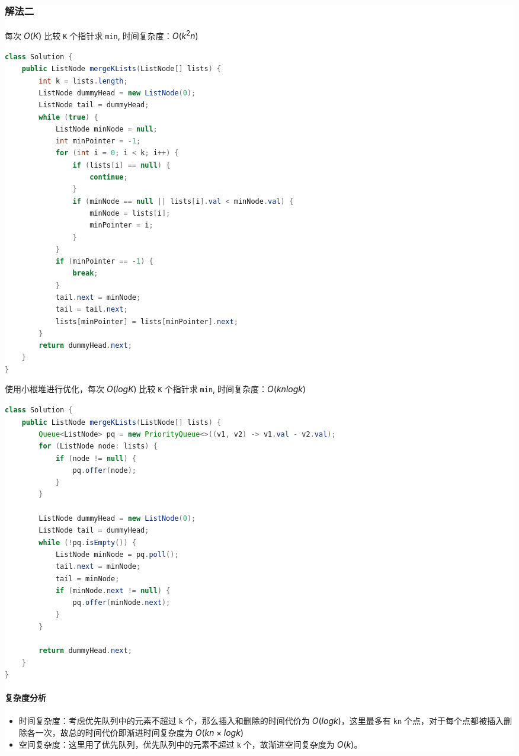 ### 解法二
每次 $O(K)$ 比较 `K` 个指针求 `min`, 时间复杂度：$O(k^2n)$
```java
class Solution {
    public ListNode mergeKLists(ListNode[] lists) { 
        int k = lists.length;
        ListNode dummyHead = new ListNode(0);
        ListNode tail = dummyHead;
        while (true) {
            ListNode minNode = null;
            int minPointer = -1;
            for (int i = 0; i < k; i++) {
                if (lists[i] == null) {
                    continue;
                }
                if (minNode == null || lists[i].val < minNode.val) {
                    minNode = lists[i];
                    minPointer = i;
                }
            }
            if (minPointer == -1) {
                break;
            }
            tail.next = minNode;
            tail = tail.next;
            lists[minPointer] = lists[minPointer].next;
        }
        return dummyHead.next;
    }
}
```
使用小根堆进行优化，每次 $O(logK)$ 比较 `K` 个指针求 `min`, 时间复杂度：$O(knlogk)$
```java
class Solution {
    public ListNode mergeKLists(ListNode[] lists) {
        Queue<ListNode> pq = new PriorityQueue<>((v1, v2) -> v1.val - v2.val);
        for (ListNode node: lists) {
            if (node != null) {
                pq.offer(node);
            }
        }

        ListNode dummyHead = new ListNode(0);
        ListNode tail = dummyHead;
        while (!pq.isEmpty()) {
            ListNode minNode = pq.poll();
            tail.next = minNode;
            tail = minNode;
            if (minNode.next != null) {
                pq.offer(minNode.next);
            }
        }

        return dummyHead.next;
    }
}
```
#### 复杂度分析
- 时间复杂度：考虑优先队列中的元素不超过 `k` 个，那么插入和删除的时间代价为 $O(logk)$，这里最多有 `kn` 个点，对于每个点都被插入删除各一次，故总的时间代价即渐进时间复杂度为 $O(kn×logk)$
- 空间复杂度：这里用了优先队列，优先队列中的元素不超过 `k` 个，故渐进空间复杂度为 $O(k)$。
